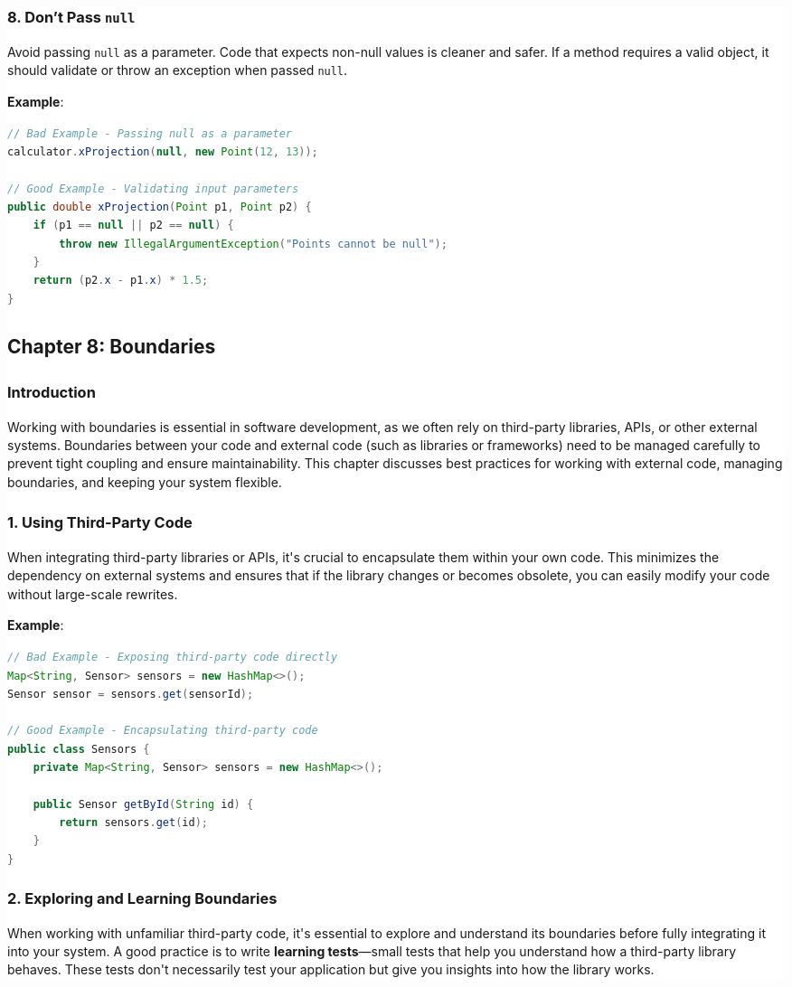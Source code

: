 ### 8. Don’t Pass `null`
Avoid passing `null` as a parameter. Code that expects non-null values is cleaner and safer. If a method requires a valid object, it should validate or throw an exception when passed `null`.

**Example**:
```java
// Bad Example - Passing null as a parameter
calculator.xProjection(null, new Point(12, 13));

// Good Example - Validating input parameters
public double xProjection(Point p1, Point p2) {
    if (p1 == null || p2 == null) {
        throw new IllegalArgumentException("Points cannot be null");
    }
    return (p2.x - p1.x) * 1.5;
}
```


## Chapter 8: Boundaries
### Introduction
Working with boundaries is essential in software development, as we often rely on third-party libraries, APIs, or other external systems. Boundaries between your code and external code (such as libraries or frameworks) need to be managed carefully to prevent tight coupling and ensure maintainability. This chapter discusses best practices for working with external code, managing boundaries, and keeping your system flexible.

### 1. Using Third-Party Code
When integrating third-party libraries or APIs, it's crucial to encapsulate them within your own code. This minimizes the dependency on external systems and ensures that if the library changes or becomes obsolete, you can easily modify your code without large-scale rewrites.

**Example**:
```java
// Bad Example - Exposing third-party code directly
Map<String, Sensor> sensors = new HashMap<>();
Sensor sensor = sensors.get(sensorId);

// Good Example - Encapsulating third-party code
public class Sensors {
    private Map<String, Sensor> sensors = new HashMap<>();

    public Sensor getById(String id) {
        return sensors.get(id);
    }
}
```

### 2. Exploring and Learning Boundaries
When working with unfamiliar third-party code, it's essential to explore and understand its boundaries before fully integrating it into your system. A good practice is to write **learning tests**—small tests that help you understand how a third-party library behaves. These tests don't necessarily test your application but give you insights into how the library works.
